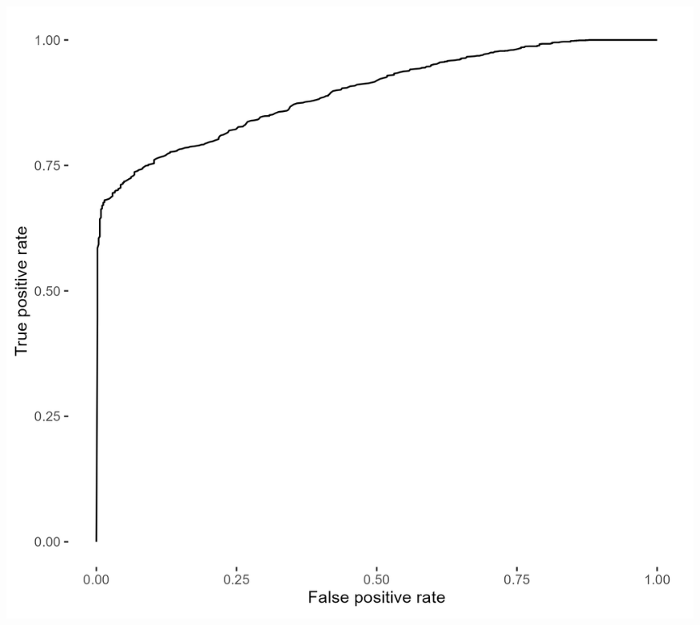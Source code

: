 <img src="https://raw.githubusercontent.com/QuantLet/DEDA_2022_NYCU/main/HW5_Optional(7th%20Oct.)_Credit%20data%20set%20CART%20tree/DEDA_RandomForest_bond_Tracy_0453946/plot_ROC_RF.png" alt="Image" />
</div>

<div align="center">